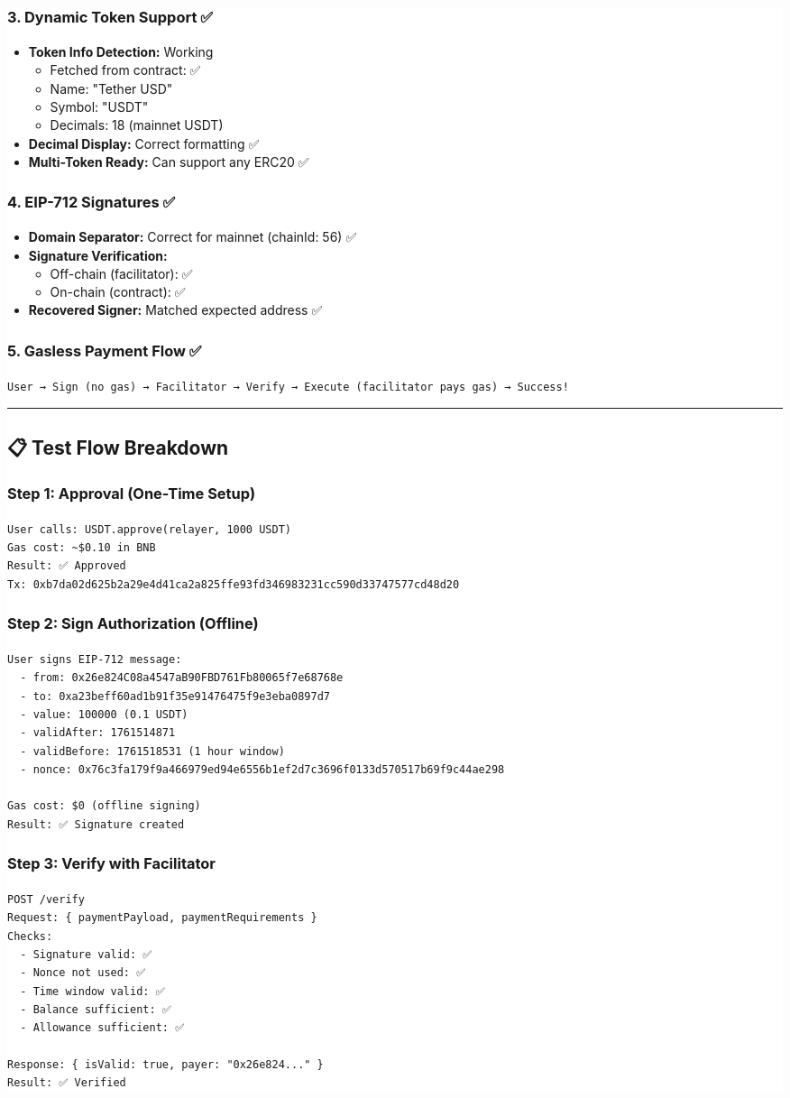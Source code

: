 ### 3. Dynamic Token Support ✅
- **Token Info Detection:** Working
  - Fetched from contract: ✅
  - Name: "Tether USD"
  - Symbol: "USDT"
  - Decimals: 18 (mainnet USDT)
- **Decimal Display:** Correct formatting ✅
- **Multi-Token Ready:** Can support any ERC20 ✅

### 4. EIP-712 Signatures ✅
- **Domain Separator:** Correct for mainnet (chainId: 56) ✅
- **Signature Verification:**
  - Off-chain (facilitator): ✅
  - On-chain (contract): ✅
- **Recovered Signer:** Matched expected address ✅

### 5. Gasless Payment Flow ✅
```
User → Sign (no gas) → Facilitator → Verify → Execute (facilitator pays gas) → Success!
```

---

## 📋 Test Flow Breakdown

### Step 1: Approval (One-Time Setup)
```
User calls: USDT.approve(relayer, 1000 USDT)
Gas cost: ~$0.10 in BNB
Result: ✅ Approved
Tx: 0xb7da02d625b2a29e4d41ca2a825ffe93fd346983231cc590d33747577cd48d20
```

### Step 2: Sign Authorization (Offline)
```
User signs EIP-712 message:
  - from: 0x26e824C08a4547aB90FBD761Fb80065f7e68768e
  - to: 0xa23beff60ad1b91f35e91476475f9e3eba0897d7
  - value: 100000 (0.1 USDT)
  - validAfter: 1761514871
  - validBefore: 1761518531 (1 hour window)
  - nonce: 0x76c3fa179f9a466979ed94e6556b1ef2d7c3696f0133d570517b69f9c44ae298

Gas cost: $0 (offline signing)
Result: ✅ Signature created
```

### Step 3: Verify with Facilitator
```
POST /verify
Request: { paymentPayload, paymentRequirements }
Checks:
  - Signature valid: ✅
  - Nonce not used: ✅
  - Time window valid: ✅
  - Balance sufficient: ✅
  - Allowance sufficient: ✅

Response: { isValid: true, payer: "0x26e824..." }
Result: ✅ Verified
```
